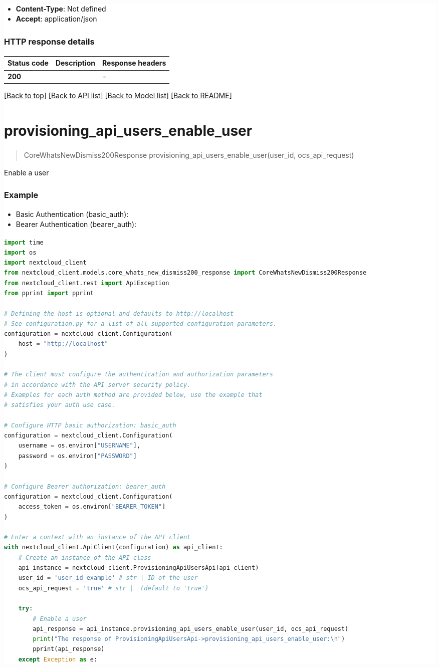  - **Content-Type**: Not defined
 - **Accept**: application/json

### HTTP response details
| Status code | Description | Response headers |
|-------------|-------------|------------------|
**200** |  |  -  |

[[Back to top]](#) [[Back to API list]](../README.md#documentation-for-api-endpoints) [[Back to Model list]](../README.md#documentation-for-models) [[Back to README]](../README.md)

# **provisioning_api_users_enable_user**
> CoreWhatsNewDismiss200Response provisioning_api_users_enable_user(user_id, ocs_api_request)

Enable a user

### Example

* Basic Authentication (basic_auth):
* Bearer Authentication (bearer_auth):
```python
import time
import os
import nextcloud_client
from nextcloud_client.models.core_whats_new_dismiss200_response import CoreWhatsNewDismiss200Response
from nextcloud_client.rest import ApiException
from pprint import pprint

# Defining the host is optional and defaults to http://localhost
# See configuration.py for a list of all supported configuration parameters.
configuration = nextcloud_client.Configuration(
    host = "http://localhost"
)

# The client must configure the authentication and authorization parameters
# in accordance with the API server security policy.
# Examples for each auth method are provided below, use the example that
# satisfies your auth use case.

# Configure HTTP basic authorization: basic_auth
configuration = nextcloud_client.Configuration(
    username = os.environ["USERNAME"],
    password = os.environ["PASSWORD"]
)

# Configure Bearer authorization: bearer_auth
configuration = nextcloud_client.Configuration(
    access_token = os.environ["BEARER_TOKEN"]
)

# Enter a context with an instance of the API client
with nextcloud_client.ApiClient(configuration) as api_client:
    # Create an instance of the API class
    api_instance = nextcloud_client.ProvisioningApiUsersApi(api_client)
    user_id = 'user_id_example' # str | ID of the user
    ocs_api_request = 'true' # str |  (default to 'true')

    try:
        # Enable a user
        api_response = api_instance.provisioning_api_users_enable_user(user_id, ocs_api_request)
        print("The response of ProvisioningApiUsersApi->provisioning_api_users_enable_user:\n")
        pprint(api_response)
    except Exception as e:
```